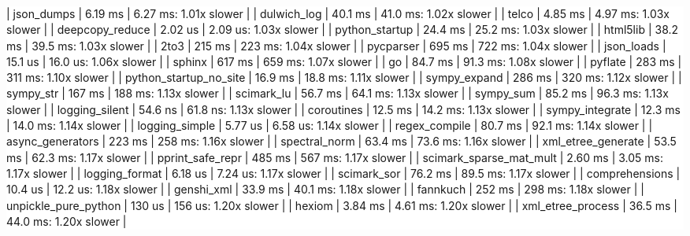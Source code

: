 | json_dumps                 | 6.19 ms                                                     | 6.27 ms: 1.01x slower                                                      |
| dulwich_log                | 40.1 ms                                                     | 41.0 ms: 1.02x slower                                                      |
| telco                      | 4.85 ms                                                     | 4.97 ms: 1.03x slower                                                      |
| deepcopy_reduce            | 2.02 us                                                     | 2.09 us: 1.03x slower                                                      |
| python_startup             | 24.4 ms                                                     | 25.2 ms: 1.03x slower                                                      |
| html5lib                   | 38.2 ms                                                     | 39.5 ms: 1.03x slower                                                      |
| 2to3                       | 215 ms                                                      | 223 ms: 1.04x slower                                                       |
| pycparser                  | 695 ms                                                      | 722 ms: 1.04x slower                                                       |
| json_loads                 | 15.1 us                                                     | 16.0 us: 1.06x slower                                                      |
| sphinx                     | 617 ms                                                      | 659 ms: 1.07x slower                                                       |
| go                         | 84.7 ms                                                     | 91.3 ms: 1.08x slower                                                      |
| pyflate                    | 283 ms                                                      | 311 ms: 1.10x slower                                                       |
| python_startup_no_site     | 16.9 ms                                                     | 18.8 ms: 1.11x slower                                                      |
| sympy_expand               | 286 ms                                                      | 320 ms: 1.12x slower                                                       |
| sympy_str                  | 167 ms                                                      | 188 ms: 1.13x slower                                                       |
| scimark_lu                 | 56.7 ms                                                     | 64.1 ms: 1.13x slower                                                      |
| sympy_sum                  | 85.2 ms                                                     | 96.3 ms: 1.13x slower                                                      |
| logging_silent             | 54.6 ns                                                     | 61.8 ns: 1.13x slower                                                      |
| coroutines                 | 12.5 ms                                                     | 14.2 ms: 1.13x slower                                                      |
| sympy_integrate            | 12.3 ms                                                     | 14.0 ms: 1.14x slower                                                      |
| logging_simple             | 5.77 us                                                     | 6.58 us: 1.14x slower                                                      |
| regex_compile              | 80.7 ms                                                     | 92.1 ms: 1.14x slower                                                      |
| async_generators           | 223 ms                                                      | 258 ms: 1.16x slower                                                       |
| spectral_norm              | 63.4 ms                                                     | 73.6 ms: 1.16x slower                                                      |
| xml_etree_generate         | 53.5 ms                                                     | 62.3 ms: 1.17x slower                                                      |
| pprint_safe_repr           | 485 ms                                                      | 567 ms: 1.17x slower                                                       |
| scimark_sparse_mat_mult    | 2.60 ms                                                     | 3.05 ms: 1.17x slower                                                      |
| logging_format             | 6.18 us                                                     | 7.24 us: 1.17x slower                                                      |
| scimark_sor                | 76.2 ms                                                     | 89.5 ms: 1.17x slower                                                      |
| comprehensions             | 10.4 us                                                     | 12.2 us: 1.18x slower                                                      |
| genshi_xml                 | 33.9 ms                                                     | 40.1 ms: 1.18x slower                                                      |
| fannkuch                   | 252 ms                                                      | 298 ms: 1.18x slower                                                       |
| unpickle_pure_python       | 130 us                                                      | 156 us: 1.20x slower                                                       |
| hexiom                     | 3.84 ms                                                     | 4.61 ms: 1.20x slower                                                      |
| xml_etree_process          | 36.5 ms                                                     | 44.0 ms: 1.20x slower                                                      |